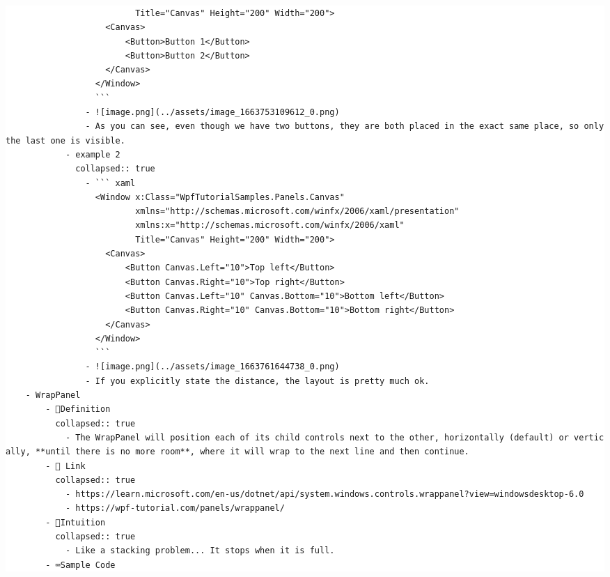 					          Title="Canvas" Height="200" Width="200">
					  	<Canvas>
					  		<Button>Button 1</Button>
					  		<Button>Button 2</Button>
					  	</Canvas>
					  </Window>
					  ```
					- ![image.png](../assets/image_1663753109612_0.png)
					- As you can see, even though we have two buttons, they are both placed in the exact same place, so only the last one is visible.
				- example 2
				  collapsed:: true
					- ``` xaml
					  <Window x:Class="WpfTutorialSamples.Panels.Canvas"
					          xmlns="http://schemas.microsoft.com/winfx/2006/xaml/presentation"
					          xmlns:x="http://schemas.microsoft.com/winfx/2006/xaml"
					          Title="Canvas" Height="200" Width="200">
					  	<Canvas>
					  		<Button Canvas.Left="10">Top left</Button>
					  		<Button Canvas.Right="10">Top right</Button>
					  		<Button Canvas.Left="10" Canvas.Bottom="10">Bottom left</Button>
					  		<Button Canvas.Right="10" Canvas.Bottom="10">Bottom right</Button>
					  	</Canvas>
					  </Window>
					  ```
					- ![image.png](../assets/image_1663761644738_0.png)
					- If you explicitly state the distance, the layout is pretty much ok.
		- WrapPanel
			- 📝Definition
			  collapsed:: true
				- The WrapPanel will position each of its child controls next to the other, horizontally (default) or vertically, **until there is no more room**, where it will wrap to the next line and then continue.
			- 🔗 Link
			  collapsed:: true
				- https://learn.microsoft.com/en-us/dotnet/api/system.windows.controls.wrappanel?view=windowsdesktop-6.0
				- https://wpf-tutorial.com/panels/wrappanel/
			- 🧠Intuition
			  collapsed:: true
				- Like a stacking problem... It stops when it is full.
			- ⌨Sample Code